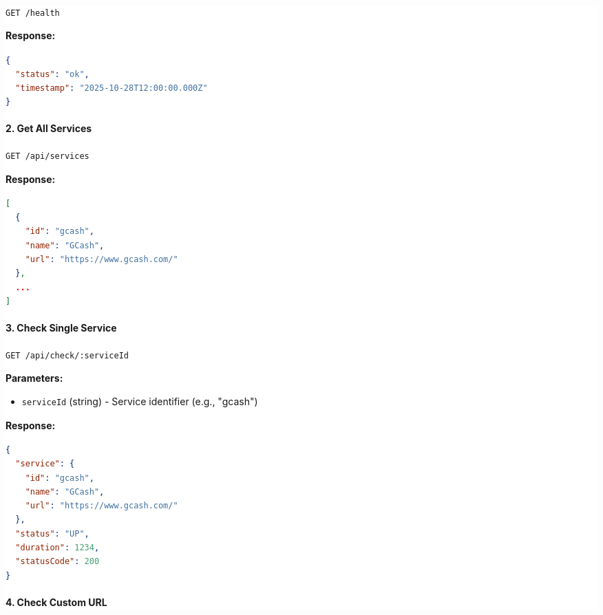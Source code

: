```http
GET /health
```

**Response:**

```json
{
  "status": "ok",
  "timestamp": "2025-10-28T12:00:00.000Z"
}
```

#### 2. Get All Services

```http
GET /api/services
```

**Response:**

```json
[
  {
    "id": "gcash",
    "name": "GCash",
    "url": "https://www.gcash.com/"
  },
  ...
]
```

#### 3. Check Single Service

```http
GET /api/check/:serviceId
```

**Parameters:**

- `serviceId` (string) - Service identifier (e.g., "gcash")

**Response:**

```json
{
  "service": {
    "id": "gcash",
    "name": "GCash",
    "url": "https://www.gcash.com/"
  },
  "status": "UP",
  "duration": 1234,
  "statusCode": 200
}
```

#### 4. Check Custom URL
